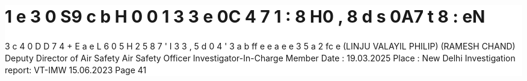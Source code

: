 1
e
3 0
S9 c
b
H
0
0 1
3 3
e 0C
4 7
1 :
8
H0
,
8
d s
0A7
t 8
: eN
=
3
c
4 0
D
D
7
4 +
E a
e
L 6
0 5
H 2
5 8
7
'
I
3 3
, 5
d 0
4
' 3
a
b
ff
e
e
a
e
e
3
5
a
2
fc
e
(LINJU VALAYIL PHILIP) (RAMESH CHAND)
Deputy Director of Air Safety Air Safety Officer
Investigator-In-Charge Member
Date : 19.03.2025
Place : New Delhi
Investigation report: VT-IMW 15.06.2023 Page 41